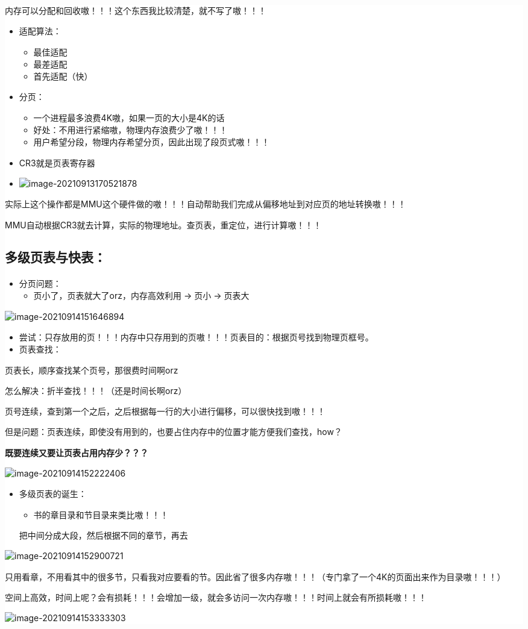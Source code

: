 内存可以分配和回收嗷！！！这个东西我比较清楚，就不写了嗷！！！

- 适配算法：
  - 最佳适配
  - 最差适配
  - 首先适配（快）

- 分页：
  - 一个进程最多浪费4K嗷，如果一页的大小是4K的话
  - 好处：不用进行紧缩嗷，物理内存浪费少了嗷！！！
  - 用户希望分段，物理内存希望分页，因此出现了段页式嗷！！！
- CR3就是页表寄存器
- ![image-20210913170521878](https://cdn.jsdelivr.net/gh/alexanderliu-creator/cloudimg/img/20210913170522.png)

实际上这个操作都是MMU这个硬件做的嗷！！！自动帮助我们完成从偏移地址到对应页的地址转换嗷！！！

MMU自动根据CR3就去计算，实际的物理地址。查页表，重定位，进行计算嗷！！！



## 多级页表与快表：

- 分页问题：
  - 页小了，页表就大了orz，内存高效利用 -> 页小 -> 页表大

![image-20210914151646894](https://cdn.jsdelivr.net/gh/alexanderliu-creator/cloudimg/img/20210914151647.png)

- 尝试：只存放用的页！！！内存中只存用到的页嗷！！！页表目的：根据页号找到物理页框号。
- 页表查找：

页表长，顺序查找某个页号，那很费时间啊orz

怎么解决：折半查找！！！（还是时间长啊orz）

页号连续，查到第一个之后，之后根据每一行的大小进行偏移，可以很快找到嗷！！！

但是问题：页表连续，即使没有用到的，也要占住内存中的位置才能方便我们查找，how？

**既要连续又要让页表占用内存少？？？**

![image-20210914152222406](https://cdn.jsdelivr.net/gh/alexanderliu-creator/cloudimg/img/20210914152222.png)



- 多级页表的诞生：

  - 书的章目录和节目录来类比嗷！！！

  把中间分成大段，然后根据不同的章节，再去

![image-20210914152900721](https://cdn.jsdelivr.net/gh/alexanderliu-creator/cloudimg/img/20210914152901.png)

只用看章，不用看其中的很多节，只看我对应要看的节。因此省了很多内存嗷！！！（专门拿了一个4K的页面出来作为目录嗷！！！）

空间上高效，时间上呢？会有损耗！！！会增加一级，就会多访问一次内存嗷！！！时间上就会有所损耗嗷！！！

![image-20210914153333303](https://cdn.jsdelivr.net/gh/alexanderliu-creator/cloudimg/img/20210914153333.png)
